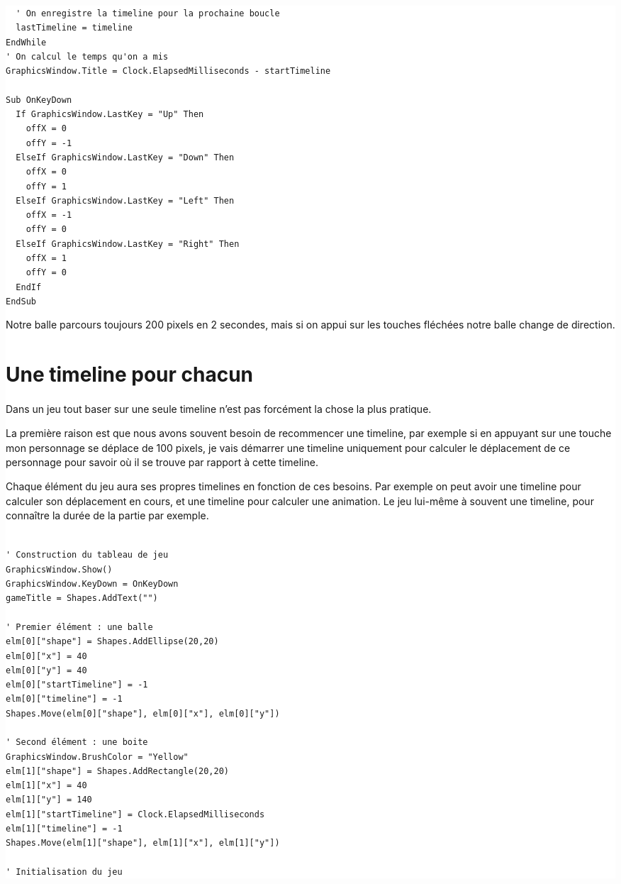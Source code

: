 ```basic
  ' On enregistre la timeline pour la prochaine boucle
  lastTimeline = timeline
EndWhile
' On calcul le temps qu'on a mis
GraphicsWindow.Title = Clock.ElapsedMilliseconds - startTimeline

Sub OnKeyDown
  If GraphicsWindow.LastKey = "Up" Then
    offX = 0
    offY = -1
  ElseIf GraphicsWindow.LastKey = "Down" Then
    offX = 0
    offY = 1
  ElseIf GraphicsWindow.LastKey = "Left" Then
    offX = -1
    offY = 0
  ElseIf GraphicsWindow.LastKey = "Right" Then
    offX = 1
    offY = 0
  EndIf
EndSub
```

Notre balle parcours toujours 200 pixels en 2 secondes, mais si on appui sur les touches fléchées notre balle change de direction.

# Une timeline pour chacun

Dans un jeu tout baser sur une seule timeline n’est pas forcément la chose la plus pratique.

La première raison est que nous avons souvent besoin de recommencer une timeline, par exemple si en appuyant sur une touche mon personnage se déplace de 100 pixels, je vais démarrer une timeline uniquement pour calculer le déplacement de ce personnage pour savoir où il se trouve par rapport à cette timeline.

Chaque élément du jeu aura ses propres timelines en fonction de ces besoins. Par exemple on peut avoir une timeline pour calculer son déplacement en cours, et une timeline pour calculer une animation. Le jeu lui-même à souvent une timeline, pour connaître la durée de la partie par exemple.

```basic

' Construction du tableau de jeu
GraphicsWindow.Show()
GraphicsWindow.KeyDown = OnKeyDown
gameTitle = Shapes.AddText("")

' Premier élément : une balle
elm[0]["shape"] = Shapes.AddEllipse(20,20)
elm[0]["x"] = 40
elm[0]["y"] = 40
elm[0]["startTimeline"] = -1
elm[0]["timeline"] = -1
Shapes.Move(elm[0]["shape"], elm[0]["x"], elm[0]["y"])

' Second élément : une boite
GraphicsWindow.BrushColor = "Yellow"
elm[1]["shape"] = Shapes.AddRectangle(20,20)
elm[1]["x"] = 40
elm[1]["y"] = 140
elm[1]["startTimeline"] = Clock.ElapsedMilliseconds
elm[1]["timeline"] = -1
Shapes.Move(elm[1]["shape"], elm[1]["x"], elm[1]["y"])

' Initialisation du jeu
```